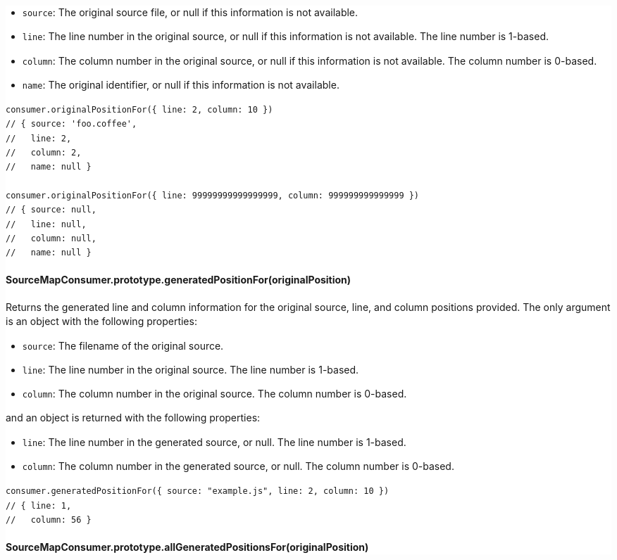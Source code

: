 <ul>
<li><p><code>source</code>: The original source file, or null if this information is not
available.</p></li>
<li><p><code>line</code>: The line number in the original source, or null if this information is
not available.  The line number is 1-based.</p></li>
<li><p><code>column</code>: The column number in the original source, or null if this
information is not available.  The column number is 0-based.</p></li>
<li><p><code>name</code>: The original identifier, or null if this information is not available.</p></li>
</ul>

<pre><code class="js">consumer.originalPositionFor({ line: 2, column: 10 })
// { source: 'foo.coffee',
//   line: 2,
//   column: 2,
//   name: null }

consumer.originalPositionFor({ line: 99999999999999999, column: 999999999999999 })
// { source: null,
//   line: null,
//   column: null,
//   name: null }
</code></pre>

<h4 id="sourcemapconsumer.prototype.generatedpositionfororiginalposition">SourceMapConsumer.prototype.generatedPositionFor(originalPosition)</h4>

<p>Returns the generated line and column information for the original source,
line, and column positions provided. The only argument is an object with
the following properties:</p>

<ul>
<li><p><code>source</code>: The filename of the original source.</p></li>
<li><p><code>line</code>: The line number in the original source.  The line number is
1-based.</p></li>
<li><p><code>column</code>: The column number in the original source.  The column
number is 0-based.</p></li>
</ul>

<p>and an object is returned with the following properties:</p>

<ul>
<li><p><code>line</code>: The line number in the generated source, or null.  The line
number is 1-based.</p></li>
<li><p><code>column</code>: The column number in the generated source, or null.  The
column number is 0-based.</p></li>
</ul>

<pre><code class="js">consumer.generatedPositionFor({ source: "example.js", line: 2, column: 10 })
// { line: 1,
//   column: 56 }
</code></pre>

<h4 id="sourcemapconsumer.prototype.allgeneratedpositionsfororiginalposition">SourceMapConsumer.prototype.allGeneratedPositionsFor(originalPosition)</h4>
